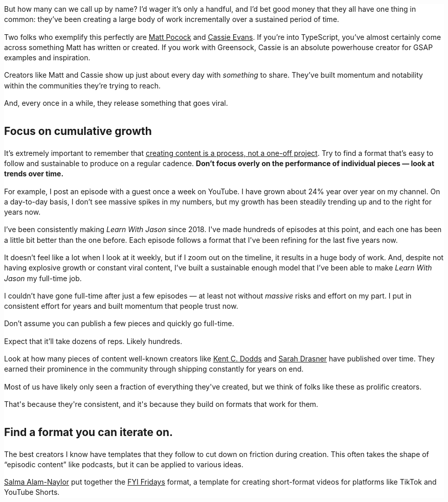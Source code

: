 But how many can we call up by name? I’d wager it’s only a handful, and I’d bet good money that they all have one thing in common: they’ve been creating a large body of work incrementally over a sustained period of time.

Two folks who exemplify this perfectly are [Matt Pocock](https://www.mattpocock.com/) and [Cassie Evans](https://www.cassie.codes/). If you’re into TypeScript, you’ve almost certainly come across something Matt has written or created. If you work with Greensock, Cassie is an absolute powerhouse creator for GSAP examples and inspiration.

Creators like Matt and Cassie show up just about every day with _something_ to share. They’ve built momentum and notability within the communities they’re trying to reach.

And, every once in a while, they release something that goes viral.

## Focus on cumulative growth

It’s extremely important to remember that [creating content is a process, not a one-off project](https://www.jason.af/process-not-a-project/). Try to find a format that’s easy to follow and sustainable to produce on a regular cadence. **Don’t focus overly on the performance of individual pieces — look at trends over time.**

For example, I post an episode with a guest once a week on YouTube. I have grown about 24% year over year on my channel. On a day-to-day basis, I don’t see massive spikes in my numbers, but my growth has been steadily trending up and to the right for years now.

I’ve been consistently making _Learn With Jason_ since 2018. I've made hundreds of episodes at this point, and each one has been a little bit better than the one before. Each episode follows a format that I've been refining for the last five years now.

It doesn’t feel like a lot when I look at it weekly, but if I zoom out on the timeline, it results in a huge body of work. And, despite not having explosive growth or constant viral content, I’ve built a sustainable enough model that I’ve been able to make _Learn With Jason_ my full-time job.

I couldn’t have gone full-time after just a few episodes — at least not without _massive_ risks and effort on my part. I put in consistent effort for years and built momentum that people trust now.

Don’t assume you can publish a few pieces and quickly go full-time.

Expect that it’ll take dozens of reps. Likely hundreds.

Look at how many pieces of content well-known creators like [Kent C. Dodds](https://kentcdodds.com) and [Sarah Drasner](https://sarah.dev) have published over time. They earned their prominence in the community through shipping constantly for years on end.

Most of us have likely only seen a fraction of everything they've created, but we think of folks like these as prolific creators. 

That's because they're consistent, and it's because they build on formats that work for them. 

## Find a format you can iterate on.

The best creators I know have templates that they follow to cut down on friction during creation. This often takes the shape of “episodic content” like podcasts, but it can be applied to various ideas.

[Salma Alam-Naylor](https://whitep4nth3r.com/) put together the [FYI Fridays](https://youtube.com/shorts/l9Myes5ntH0) format, a template for creating short-format videos for platforms like TikTok and YouTube Shorts.
